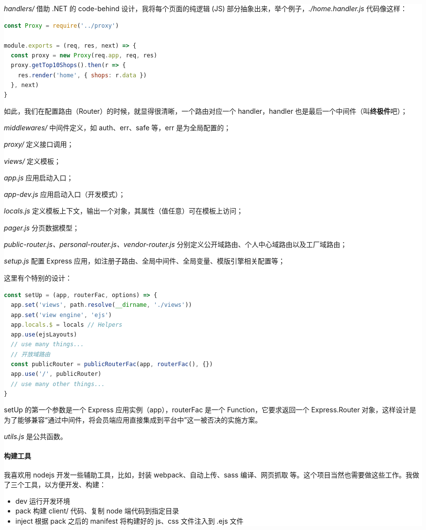 *handlers/* 借助 .NET 的 code-behind 设计，我将每个页面的纯逻辑 (JS) 部分抽象出来，举个例子，*./home.handler.js* 代码像这样：

```js
const Proxy = require('../proxy')

module.exports = (req, res, next) => {
  const proxy = new Proxy(req.app, req, res)
  proxy.getTop10Shops().then(r => {
    res.render('home', { shops: r.data })
  }, next)
}
```

如此，我们在配置路由（Router）的时候，就显得很清晰，一个路由对应一个 handler，handler 也是最后一个中间件（叫**终极件**吧）；

*middlewares/* 中间件定义，如 auth、err、safe 等，err 是为全局配置的；

*proxy/* 定义接口调用；

*views/* 定义模板；

*app.js* 应用启动入口；

*app-dev.js* 应用启动入口（开发模式）；

*locals.js* 定义模板上下文，输出一个对象，其属性（值任意）可在模板上访问；

*pager.js* 分页数据模型；

*public-router.js、personal-router.js、vendor-router.js* 分别定义公开域路由、个人中心域路由以及工厂域路由；

*setup.js* 配置 Express 应用，如注册子路由、全局中间件、全局变量、模版引擎相关配置等；

这里有个特别的设计：

```js
const setUp = (app, routerFac, options) => {
  app.set('views', path.resolve(__dirname, './views'))
  app.set('view engine', 'ejs')
  app.locals.$ = locals // Helpers
  app.use(ejsLayouts)
  // use many things...
  // 开放域路由
  const publicRouter = publicRouterFac(app, routerFac(), {})
  app.use('/', publicRouter)
  // use many other things...
}
```

setUp 的第一个参数是一个 Express 应用实例（app），routerFac 是一个 Function，它要求返回一个 Express.Router 对象，这样设计是为了能够兼容“通过中间件，将会员端应用直接集成到平台中”这一被否决的实施方案。

*utils.js* 是公共函数。

#### 构建工具

我喜欢用 nodejs 开发一些辅助工具，比如，封装 webpack、自动上传、sass 编译、网页抓取 等。这个项目当然也需要做这些工作。我做了三个工具，以方便开发、构建：

- dev 运行开发环境
- pack 构建 client/ 代码、复制 node 端代码到指定目录
- inject 根据 pack 之后的 manifest 将构建好的 js、css 文件注入到 .ejs 文件
